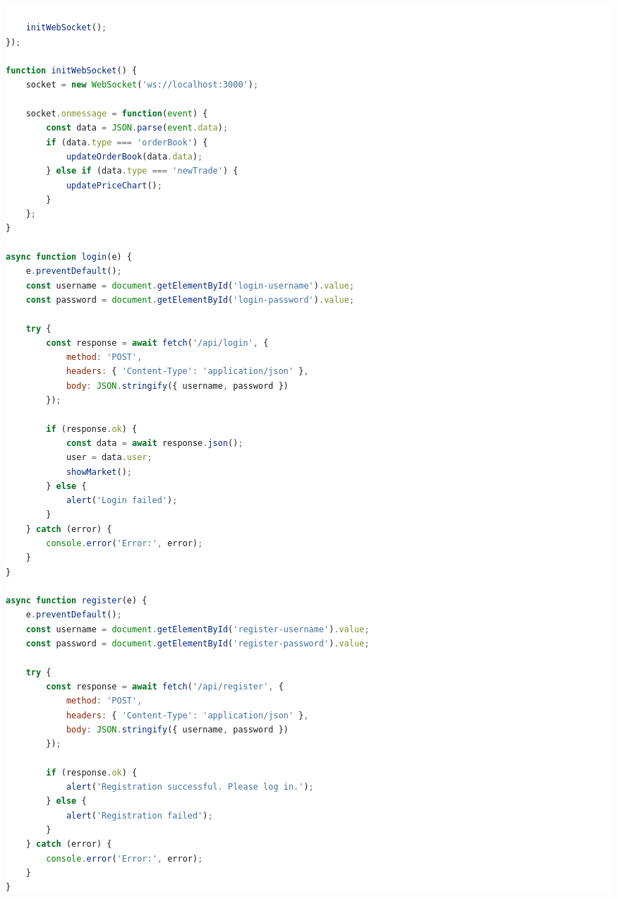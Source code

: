 ```javascript

    initWebSocket();
});

function initWebSocket() {
    socket = new WebSocket('ws://localhost:3000');

    socket.onmessage = function(event) {
        const data = JSON.parse(event.data);
        if (data.type === 'orderBook') {
            updateOrderBook(data.data);
        } else if (data.type === 'newTrade') {
            updatePriceChart();
        }
    };
}

async function login(e) {
    e.preventDefault();
    const username = document.getElementById('login-username').value;
    const password = document.getElementById('login-password').value;

    try {
        const response = await fetch('/api/login', {
            method: 'POST',
            headers: { 'Content-Type': 'application/json' },
            body: JSON.stringify({ username, password })
        });

        if (response.ok) {
            const data = await response.json();
            user = data.user;
            showMarket();
        } else {
            alert('Login failed');
        }
    } catch (error) {
        console.error('Error:', error);
    }
}

async function register(e) {
    e.preventDefault();
    const username = document.getElementById('register-username').value;
    const password = document.getElementById('register-password').value;

    try {
        const response = await fetch('/api/register', {
            method: 'POST',
            headers: { 'Content-Type': 'application/json' },
            body: JSON.stringify({ username, password })
        });

        if (response.ok) {
            alert('Registration successful. Please log in.');
        } else {
            alert('Registration failed');
        }
    } catch (error) {
        console.error('Error:', error);
    }
}

```